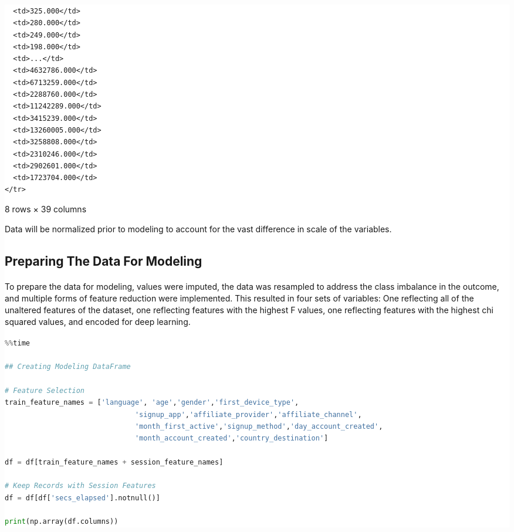       <td>325.000</td>
      <td>280.000</td>
      <td>249.000</td>
      <td>198.000</td>
      <td>...</td>
      <td>4632786.000</td>
      <td>6713259.000</td>
      <td>2288760.000</td>
      <td>11242289.000</td>
      <td>3415239.000</td>
      <td>13260005.000</td>
      <td>3258808.000</td>
      <td>2310246.000</td>
      <td>2902601.000</td>
      <td>1723704.000</td>
    </tr>
  </tbody>
</table>
<p>8 rows × 39 columns</p>
</div>



Data will be normalized prior to modeling to account for the vast difference in scale of the variables.

## Preparing The Data For Modeling

To prepare the data for modeling, values were imputed, the data was resampled to address the class imbalance in the outcome, and multiple forms of feature reduction were implemented.
This resulted in four sets of variables: One reflecting all of the unaltered features of the dataset, one reflecting features with the highest F values, one reflecting features with the highest chi squared values, and encoded for deep learning.


```python
%%time

## Creating Modeling DataFrame

# Feature Selection
train_feature_names = ['language', 'age','gender','first_device_type',
                               'signup_app','affiliate_provider','affiliate_channel',
                               'month_first_active','signup_method','day_account_created',
                               'month_account_created','country_destination']

df = df[train_feature_names + session_feature_names]

# Keep Records with Session Features
df = df[df['secs_elapsed'].notnull()]

print(np.array(df.columns))
```
